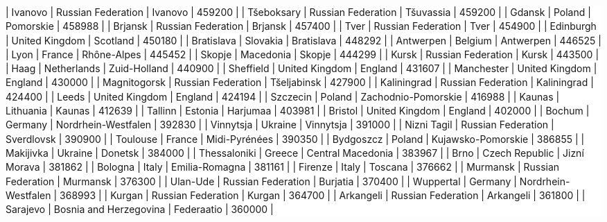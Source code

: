|                           Ivanovo |            Russian Federation |              Ivanovo |     459200 |
|                        Tšeboksary |            Russian Federation |            Tšuvassia |     459200 |
|                            Gdansk |                        Poland |            Pomorskie |     458988 |
|                           Brjansk |            Russian Federation |              Brjansk |     457400 |
|                              Tver |            Russian Federation |                 Tver |     454900 |
|                         Edinburgh |                United Kingdom |             Scotland |     450180 |
|                        Bratislava |                      Slovakia |           Bratislava |     448292 |
|                         Antwerpen |                       Belgium |            Antwerpen |     446525 |
|                              Lyon |                        France |          Rhône-Alpes |     445452 |
|                            Skopje |                     Macedonia |               Skopje |     444299 |
|                             Kursk |            Russian Federation |                Kursk |     443500 |
|                              Haag |                   Netherlands |         Zuid-Holland |     440900 |
|                         Sheffield |                United Kingdom |              England |     431607 |
|                        Manchester |                United Kingdom |              England |     430000 |
|                      Magnitogorsk |            Russian Federation |          Tšeljabinsk |     427900 |
|                       Kaliningrad |            Russian Federation |          Kaliningrad |     424400 |
|                             Leeds |                United Kingdom |              England |     424194 |
|                          Szczecin |                        Poland |  Zachodnio-Pomorskie |     416988 |
|                            Kaunas |                     Lithuania |               Kaunas |     412639 |
|                           Tallinn |                       Estonia |             Harjumaa |     403981 |
|                           Bristol |                United Kingdom |              England |     402000 |
|                            Bochum |                       Germany |  Nordrhein-Westfalen |     392830 |
|                         Vinnytsja |                       Ukraine |            Vinnytsja |     391000 |
|                       Nizni Tagil |            Russian Federation |           Sverdlovsk |     390900 |
|                          Toulouse |                        France |        Midi-Pyrénées |     390350 |
|                         Bydgoszcz |                        Poland |   Kujawsko-Pomorskie |     386855 |
|                         Makijivka |                       Ukraine |              Donetsk |     384000 |
|                      Thessaloniki |                        Greece |    Central Macedonia |     383967 |
|                              Brno |                Czech Republic |         Jizní Morava |     381862 |
|                           Bologna |                         Italy |       Emilia-Romagna |     381161 |
|                           Firenze |                         Italy |              Toscana |     376662 |
|                          Murmansk |            Russian Federation |             Murmansk |     376300 |
|                          Ulan-Ude |            Russian Federation |             Burjatia |     370400 |
|                         Wuppertal |                       Germany |  Nordrhein-Westfalen |     368993 |
|                            Kurgan |            Russian Federation |               Kurgan |     364700 |
|                         Arkangeli |            Russian Federation |            Arkangeli |     361800 |
|                          Sarajevo |        Bosnia and Herzegovina |           Federaatio |     360000 |